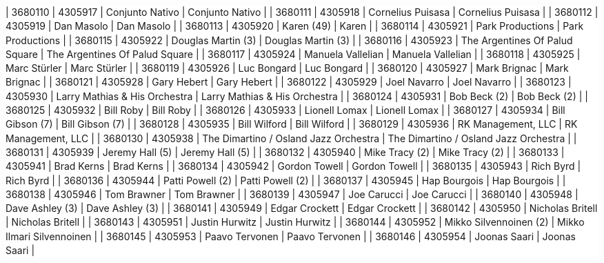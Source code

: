 | 3680110 | 4305917 | Conjunto Nativo | Conjunto Nativo |
| 3680111 | 4305918 | Cornelius Puisasa | Cornelius Puisasa |
| 3680112 | 4305919 | Dan Masolo | Dan Masolo |
| 3680113 | 4305920 | Karen (49) | Karen |
| 3680114 | 4305921 | Park Productions | Park Productions |
| 3680115 | 4305922 | Douglas Martin (3) | Douglas Martin (3) |
| 3680116 | 4305923 | The Argentines Of Palud Square | The Argentines Of Palud Square |
| 3680117 | 4305924 | Manuela Vallelian | Manuela Vallelian |
| 3680118 | 4305925 | Marc Stürler | Marc Stürler |
| 3680119 | 4305926 | Luc Bongard | Luc Bongard |
| 3680120 | 4305927 | Mark Brignac | Mark Brignac |
| 3680121 | 4305928 | Gary Hebert | Gary Hebert |
| 3680122 | 4305929 | Joel Navarro | Joel Navarro |
| 3680123 | 4305930 | Larry Mathias & His Orchestra | Larry Mathias & His Orchestra |
| 3680124 | 4305931 | Bob Beck (2) | Bob Beck (2) |
| 3680125 | 4305932 | Bill Roby | Bill Roby |
| 3680126 | 4305933 | Lionell Lomax | Lionell Lomax |
| 3680127 | 4305934 | Bill Gibson (7) | Bill Gibson (7) |
| 3680128 | 4305935 | Bill Wilford | Bill Wilford |
| 3680129 | 4305936 | RK Management, LLC | RK Management, LLC |
| 3680130 | 4305938 | The Dimartino / Osland Jazz Orchestra | The Dimartino / Osland Jazz Orchestra |
| 3680131 | 4305939 | Jeremy Hall (5) | Jeremy Hall (5) |
| 3680132 | 4305940 | Mike Tracy (2) | Mike Tracy (2) |
| 3680133 | 4305941 | Brad Kerns | Brad Kerns |
| 3680134 | 4305942 | Gordon Towell | Gordon Towell |
| 3680135 | 4305943 | Rich Byrd | Rich Byrd |
| 3680136 | 4305944 | Patti Powell (2) | Patti Powell (2) |
| 3680137 | 4305945 | Hap Bourgois | Hap Bourgois |
| 3680138 | 4305946 | Tom Brawner | Tom Brawner |
| 3680139 | 4305947 | Joe Carucci | Joe Carucci |
| 3680140 | 4305948 | Dave Ashley (3) | Dave Ashley (3) |
| 3680141 | 4305949 | Edgar Crockett | Edgar Crockett |
| 3680142 | 4305950 | Nicholas Britell | Nicholas Britell |
| 3680143 | 4305951 | Justin Hurwitz | Justin Hurwitz |
| 3680144 | 4305952 | Mikko Silvennoinen (2) | Mikko Ilmari Silvennoinen |
| 3680145 | 4305953 | Paavo Tervonen | Paavo Tervonen |
| 3680146 | 4305954 | Joonas Saari | Joonas Saari |